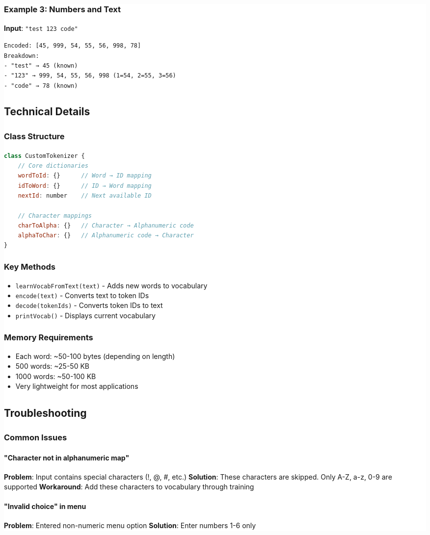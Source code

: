 ### Example 3: Numbers and Text
**Input**: `"test 123 code"`
```
Encoded: [45, 999, 54, 55, 56, 998, 78]
Breakdown:
- "test" → 45 (known)
- "123" → 999, 54, 55, 56, 998 (1=54, 2=55, 3=56)
- "code" → 78 (known)
```

## Technical Details

### Class Structure
```javascript
class CustomTokenizer {
    // Core dictionaries
    wordToId: {}      // Word → ID mapping
    idToWord: {}      // ID → Word mapping
    nextId: number    // Next available ID
    
    // Character mappings
    charToAlpha: {}   // Character → Alphanumeric code
    alphaToChar: {}   // Alphanumeric code → Character
}
```

### Key Methods
- `learnVocabFromText(text)` - Adds new words to vocabulary
- `encode(text)` - Converts text to token IDs
- `decode(tokenIds)` - Converts token IDs to text
- `printVocab()` - Displays current vocabulary

### Memory Requirements
- Each word: ~50-100 bytes (depending on length)
- 500 words: ~25-50 KB
- 1000 words: ~50-100 KB
- Very lightweight for most applications

## Troubleshooting

### Common Issues

#### "Character not in alphanumeric map"
**Problem**: Input contains special characters (!, @, #, etc.)
**Solution**: These characters are skipped. Only A-Z, a-z, 0-9 are supported
**Workaround**: Add these characters to vocabulary through training

#### "Invalid choice" in menu
**Problem**: Entered non-numeric menu option
**Solution**: Enter numbers 1-6 only
